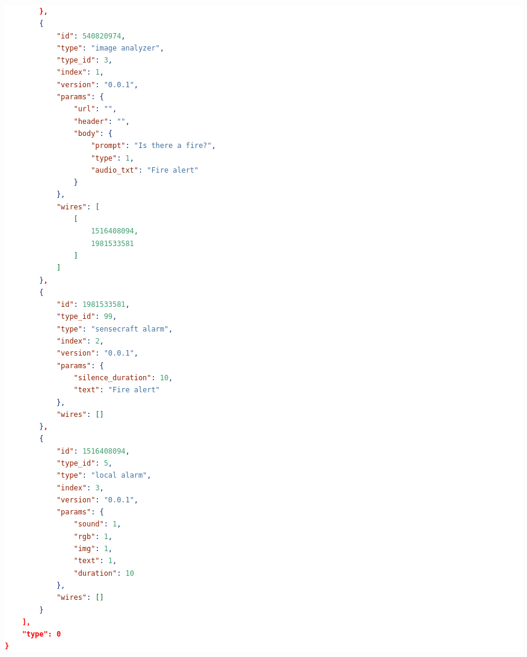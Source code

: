 ```json
        },
        {
            "id": 540820974,
            "type": "image analyzer",
            "type_id": 3,
            "index": 1,
            "version": "0.0.1",
            "params": {
                "url": "",
                "header": "",
                "body": {
                    "prompt": "Is there a fire?",
                    "type": 1,
                    "audio_txt": "Fire alert"
                }
            },
            "wires": [
                [
                    1516408094,
                    1981533581
                ]
            ]
        },
        {
            "id": 1981533581,
            "type_id": 99,
            "type": "sensecraft alarm",
            "index": 2,
            "version": "0.0.1",
            "params": {
                "silence_duration": 10,
                "text": "Fire alert"
            },
            "wires": []
        },
        {
            "id": 1516408094,
            "type_id": 5,
            "type": "local alarm",
            "index": 3,
            "version": "0.0.1",
            "params": {
                "sound": 1,
                "rgb": 1,
                "img": 1,
                "text": 1,
                "duration": 10
            },
            "wires": []
        }
    ],
    "type": 0
}
```
